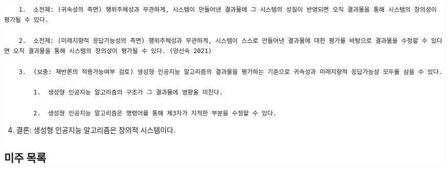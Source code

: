         1.  소전제: (귀속성의 측면) 행위주체성과 무관하게, 시스템이 만들어낸 결과물에 그 시스템의 성질이 반영되면 오직 결과물을 통해 시스템의 창의성이 평가될 수 있다.

        2.  소전제: (미래지향적 응답가능성의 측면) 행위주체성과 무관하게, 시스템이 스스로 만들어낸 결과물에 대한 평가를 바탕으로 결과물을 수정할 수 있다면 오직 결과물을 통해 시스템의 창의성이 평가될 수 있다. (양선숙 2021)

        3.  (보충: 재반론의 적용가능여부 검토) 생성형 인공지능 알고리즘의 결과물을 평가하는 기준으로 귀속성과 미래지향적 응답가능성 모두를 삼을 수 있다.

            1.  생성형 인공지능 알고리즘의 구조가 그 결과물에 영향을 미친다.

            2.  생성형 인공지능 알고리즘은 명령어를 통해 제3자가 지적한 부분을 수정할 수 있다.

4.  결론: 생성형 인공지능 알고리즘은 창의적 시스템이다.

## 미주 목록

[^1]: 생성형 인공지능의 창작 과정에는 알고리즘 개발자-프롬프트 입력자-인공지능 알고리즘이 관여된다. 본고에서는 그 과정을 구분하여 이 중 생성형 인공지능 ‘알고리즘’의 창의성만을 논하기로 한다. 예를 들어 ‘아보카도 모양의 의자’라는 프롬프트에 따라 생성형 인공지능 알고리즘이 창작했다고 하자. ‘아보카도’와 ‘의자’라는 도상을 결합하는 것은 프롬프트 입력자의 창의력이고, 그 인공지능 알고리즘을 어떤 방식으로 설계하고 훈련시킬 것일지는 알고리즘 개발자의 창의력이다. 그러나 그 입력을 받아 결과물을 생성하기 까지의 과정은 알고리즘 자체만이 관여되며, 다른 과정을 배제하고 그 자체로 ‘창의적 시스템’이라 할 수 있는지를 보이는 것이 본고의 목표이다. 한편 이를 인간의 창작 과정으로 유비할 경우, 인간은 알고리즘 개발-프롬프트 입력-결과물 생성의 단계를 독자적으로 수행한다고 볼 수 있다.

[^2]: 아직 보편적이지는 않지만, AIGC(Artificial Intelligence Generated Contents)라는 용어가 사용되기도 한다. 차오 등(2023)은 AIGC를 “인간 작가에 의해 제작된 컨텐츠와 대비되며, 짧은 시간 내에 대량의 컨텐츠를 만들어낼 수 있는 발달된 생성형 인공지능 기술에 의해 만들어진 컨텐츠”라고 정의하였다.

[^3]: ‘창작자’ 혹은 ‘창작 주체’ 등의 용어는 행위주체성이 내포된 것으로 읽힐 수 있으므로 ‘창의적 시스템’이라는 보다 중립적인 용어를 사용하였다.

[^4]: 이는 영어 표현을 살펴볼 경우 더 명확하게 이해될 수 있다. 독창성(originality)이 있기 위해서는 그 작품이 창작자로부터 비롯되어야(originated from) 하기 때문이다.

[^5]: 유사할 확률이 높은 특성의 예시로는 머니 코드, 클리셰와 같이 보편적으로 사용되는 예술적 아이디어를 들 수 있다.

[^6]: 생성적 적대 신경망의 동작 원리에 대해서는 다음을 참조하였다: Ian Goodfellow et al., “Generative Adversarial Networks,” *Communications of the ACM* 63, no. 11 (October 22, 2020).

[^7]: 왓슨의 다음 논문을 의미한다; Watson, Gary. “Two Faces of Responsibility.” *Philosophical Topics* 24, no. 2 (October 1, 1996): 227–48. <https://doi.org/10.5840/philtopics199624222>.
